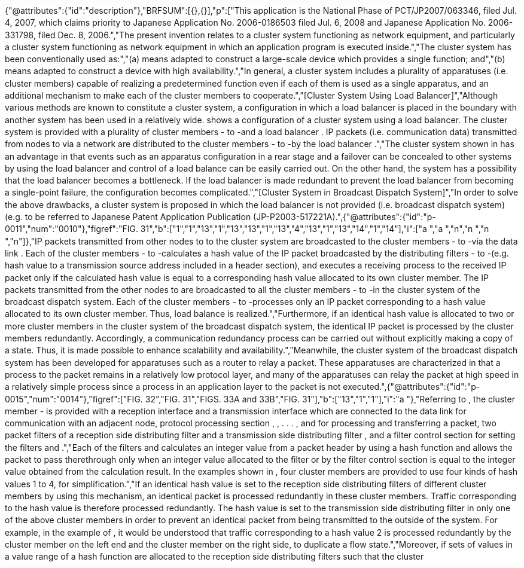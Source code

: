 {"@attributes":{"id":"description"},"BRFSUM":[{},{}],"p":["This application is the National Phase of PCT\/JP2007\/063346, filed Jul. 4, 2007, which claims priority to Japanese Application No. 2006-0186503 filed Jul. 6, 2008 and Japanese Application No. 2006-331798, filed Dec. 8, 2006.","The present invention relates to a cluster system functioning as network equipment, and particularly a cluster system functioning as network equipment in which an application program is executed inside.","The cluster system has been conventionally used as:","(a) means adapted to construct a large-scale device which provides a single function; and","(b) means adapted to construct a device with high availability.","In general, a cluster system includes a plurality of apparatuses (i.e. cluster members) capable of realizing a predetermined function even if each of them is used as a single apparatus, and an additional mechanism to make each of the cluster members to cooperate.","[Cluster System Using Load Balancer]","Although various methods are known to constitute a cluster system, a configuration in which a load balancer is placed in the boundary with another system has been used in a relatively wide.  shows a configuration of a cluster system  using a load balancer. The cluster system  is provided with a plurality of cluster members - to -and a load balancer . IP packets (i.e. communication data) transmitted from nodes  to via a network  are distributed to the cluster members - to -by the load balancer .","The cluster system  shown in  has an advantage in that events such as an apparatus configuration in a rear stage and a failover can be concealed to other systems by using the load balancer  and control of a load balance can be easily carried out. On the other hand, the system has a possibility that the load balancer  becomes a bottleneck. If the load balancer  is made redundant to prevent the load balancer  from becoming a single-point failure, the configuration becomes complicated.","[Cluster System in Broadcast Dispatch System]","In order to solve the above drawbacks, a cluster system is proposed in which the load balancer is not provided (i.e. broadcast dispatch system) (e.g. to be referred to Japanese Patent Application Publication (JP-P2003-517221A).",{"@attributes":{"id":"p-0011","num":"0010"},"figref":"FIG. 31","b":["1","1","13","1","13","13","1","13","4","13","1","13","14","1","14"],"i":["a ","a ","n","n ","n ","n"]},"IP packets transmitted from other nodes  to to the cluster system are broadcasted to the cluster members - to -via the data link . Each of the cluster members - to -calculates a hash value of the IP packet broadcasted by the distributing filters - to -(e.g. hash value to a transmission source address included in a header section), and executes a receiving process to the received IP packet only if the calculated hash value is equal to a corresponding hash value allocated to its own cluster member. The IP packets transmitted from the other nodes  to are broadcasted to all the cluster members - to -in the cluster system of the broadcast dispatch system. Each of the cluster members - to -processes only an IP packet corresponding to a hash value allocated to its own cluster member. Thus, load balance is realized.","Furthermore, if an identical hash value is allocated to two or more cluster members in the cluster system of the broadcast dispatch system, the identical IP packet is processed by the cluster members redundantly. Accordingly, a communication redundancy process can be carried out without explicitly making a copy of a state. Thus, it is made possible to enhance scalability and availability.","Meanwhile, the cluster system of the broadcast dispatch system has been developed for apparatuses such as a router to relay a packet. These apparatuses are characterized in that a process to the packet remains in a relatively low protocol layer, and many of the apparatuses can relay the packet at high speed in a relatively simple process since a process in an application layer to the packet is not executed.",{"@attributes":{"id":"p-0015","num":"0014"},"figref":["FIG. 32","FIG. 31","FIGS. 33A and 33B","FIG. 31"],"b":["13","1","1"],"i":"a "},"Referring to , the cluster member - is provided with a reception interface  and a transmission interface  which are connected to the data link  for communication with an adjacent node, protocol processing section , , . . . , and for processing and transferring a packet, two packet filters of a reception side distributing filter  and a transmission side distributing filter , and a filter control section  for setting the filters  and .","Each of the filters  and  calculates an integer value from a packet header by using a hash function and allows the packet to pass therethrough only when an integer value allocated to the filter  or  by the filter control section  is equal to the integer value obtained from the calculation result. In the examples shown in , four cluster members are provided to use four kinds of hash values 1 to 4, for simplification.","If an identical hash value is set to the reception side distributing filters of different cluster members by using this mechanism, an identical packet is processed redundantly in these cluster members. Traffic corresponding to the hash value is therefore processed redundantly. The hash value is set to the transmission side distributing filter in only one of the above cluster members in order to prevent an identical packet from being transmitted to the outside of the system. For example, in the example of , it would be understood that traffic corresponding to a hash value 2 is processed redundantly by the cluster member on the left end and the cluster member on the right side, to duplicate a flow state.","Moreover, if sets of values in a value range of a hash function are allocated to the reception side distributing filters such that the cluster